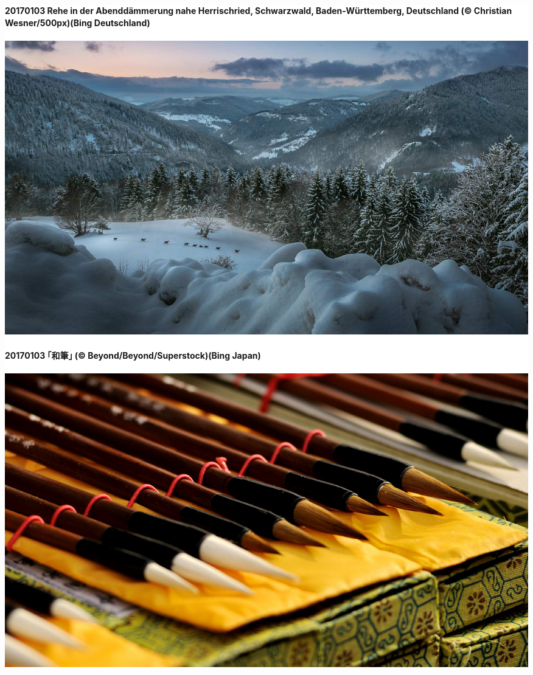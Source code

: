 #### 20170103 Rehe in der Abenddämmerung nahe Herrischried, Schwarzwald, Baden-Württemberg, Deutschland (© Christian Wesner/500px)(Bing Deutschland)

![](20170103_ReheDaemmerung_1366x768.jpg)

#### 20170103 ｢和筆｣ (© Beyond/Beyond/Superstock)(Bing Japan)

![](20170103_Kakizome2016_1366x768.jpg)
